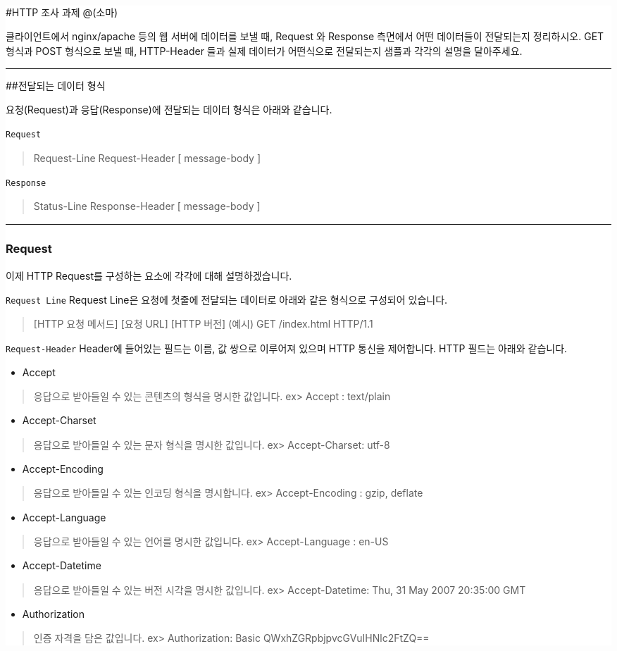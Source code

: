 #HTTP 조사 과제 
@(소마)

클라이언트에서 nginx/apache 등의 웹 서버에 데이터를 보낼 때, Request 와 Response 측면에서 어떤 데이터들이 전달되는지 정리하시오. GET 형식과 POST 형식으로 보낼 때, HTTP-Header 들과 실제 데이터가 어떤식으로 전달되는지 샘플과 각각의 설명을 달아주세요.

---

##전달되는 데이터 형식

요청(Request)과 응답(Response)에 전달되는 데이터 형식은 아래와 같습니다.

`Request`

> Request-Line
> Request-Header
> [ message-body ]

`Response`

> Status-Line
> Response-Header
> [ message-body ]

---

### Request

이제 HTTP Request를 구성하는 요소에 각각에 대해 설명하겠습니다. 

`Request Line`
Request Line은 요청에 첫줄에 전달되는 데이터로 아래와 같은 형식으로 구성되어 있습니다.
> [HTTP 요청 메서드] [요청 URL] [HTTP 버전]
> (예시) GET /index.html HTTP/1.1

`Request-Header`
Header에 들어있는 필드는 이름, 값 쌍으로 이루어져 있으며 HTTP 통신을 제어합니다.  HTTP 필드는 아래와 같습니다. 

- Accept 
> 응답으로 받아들일 수 있는 콘텐츠의 형식을 명시한 값입니다.
> ex> Accept : text/plain

- Accept-Charset
> 응답으로 받아들일 수 있는 문자 형식을 명시한 값입니다.
> ex> Accept-Charset: utf-8

- Accept-Encoding
> 응답으로 받아들일 수 있는 인코딩 형식을 명시합니다.
> ex> Accept-Encoding : gzip, deflate

- Accept-Language
> 응답으로 받아들일 수 있는 언어를 명시한 값입니다.
> ex> Accept-Language : en-US

- Accept-Datetime
> 응답으로 받아들일 수 있는 버전 시각을 명시한 값입니다.
> ex> Accept-Datetime: Thu, 31 May 2007 20:35:00 GMT

- Authorization
> 인증 자격을 담은 값입니다.
> ex> Authorization: Basic QWxhZGRpbjpvcGVuIHNlc2FtZQ==
